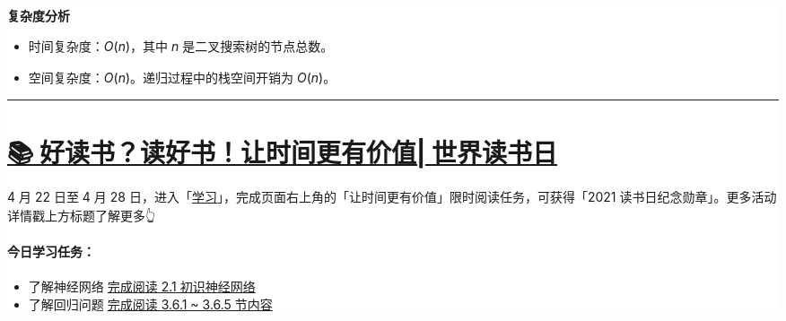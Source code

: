 **复杂度分析**

- 时间复杂度：$O(n)$，其中 $n$ 是二叉搜索树的节点总数。

- 空间复杂度：$O(n)$。递归过程中的栈空间开销为 $O(n)$。

---
# [📚 好读书？读好书！让时间更有价值| 世界读书日](https://leetcode-cn.com/circle/discuss/12QtuI/)
4 月 22 日至 4 月 28 日，进入「[学习](https://leetcode-cn.com/leetbook/)」，完成页面右上角的「让时间更有价值」限时阅读任务，可获得「2021 读书日纪念勋章」。更多活动详情戳上方标题了解更多👆
#### 今日学习任务：
- 了解神经网络
[完成阅读 2.1 初识神经网络](https://leetcode-cn.com/leetbook/read/deep-learning-with-python/o8zdbj/)
- 了解回归问题
[完成阅读 3.6.1 ~ 3.6.5 节内容](https://leetcode-cn.com/leetbook/read/deep-learning-with-python/otjerd/)
